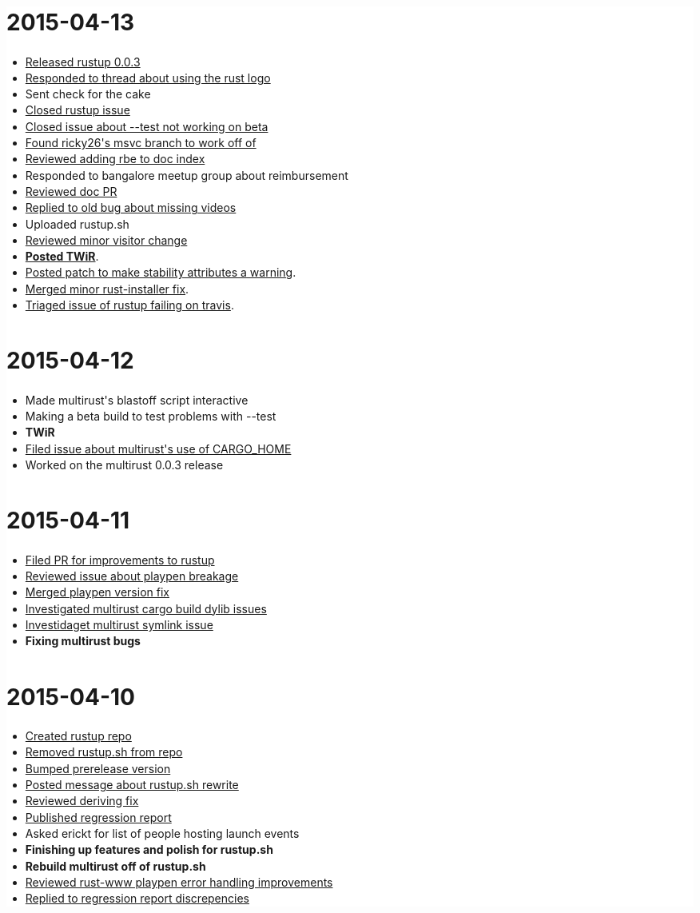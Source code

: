 # 2015-04-13

* [Released rustup 0.0.3](http://users.rust-lang.org/t/multirust-0-0-3/954)
* [Responded to thread about using the rust logo](https://www.reddit.com/r/rust/comments/32e8i5/rust_logo_ok_to_customise_and_use/cqb0p55)
* Sent check for the cake
* [Closed rustup issue](https://github.com/rust-lang/rust/issues/21149)
* [Closed issue about --test not working on beta](https://github.com/rust-lang/rust/issues/20832)
* [Found ricky26's msvc branch to work off of](https://github.com/ricky26/rust/tree/msvc)
* [Reviewed adding rbe to doc index](https://github.com/rust-lang/rust/pull/24393)
* Responded to bangalore meetup group about reimbursement
* [Reviewed doc PR](https://github.com/rust-lang/rust/pull/24395)
* [Replied to old bug about missing videos](https://bugzilla.mozilla.org/show_bug.cgi?id=1003414)
* Uploaded rustup.sh
* [Reviewed minor visitor change](https://github.com/rust-lang/rust/pull/24391)
* [**Posted TWiR**](https://www.reddit.com/r/rust/comments/32ii3z/this_week_in_rust_77/).
* [Posted patch to make stability attributes a warning](https://github.com/rust-lang/rust/pull/24399).
* [Merged minor rust-installer fix](https://github.com/rust-lang/rust-installer/pull/28).
* [Triaged issue of rustup failing on travis](https://github.com/rust-lang/rustup/issues/3).

# 2015-04-12

* Made multirust's blastoff script interactive
* Making a beta build to test problems with --test
* **TWiR**
* [Filed issue about multirust's use of CARGO_HOME](https://github.com/brson/multirust/issues/49)
* Worked on the multirust 0.0.3 release

# 2015-04-11

* [Filed PR for improvements to rustup](https://github.com/rust-lang/rustup/pull/1)
* [Reviewed issue about playpen breakage](https://github.com/rust-lang/rust-www/issues/107)
* [Merged playpen version fix](https://github.com/rust-lang/rust-www/pull/110)
* [Investigated multirust cargo build dylib issues](https://github.com/brson/multirust/issues/43#issuecomment-91953336)
* [Investidaget multirust symlink issue](https://github.com/brson/multirust/issues/40)
* **Fixing multirust bugs**

# 2015-04-10

* [Created rustup repo](https://github.com/rust-lang/rustup)
* [Removed rustup.sh from repo](https://github.com/rust-lang/rust/pull/24285)
* [Bumped prerelease version](https://github.com/rust-lang/rust/pull/24287)
* [Posted message about rustup.sh rewrite](http://users.rust-lang.org/t/rustup-sh-rewritten/913)
* [Reviewed deriving fix](https://github.com/rust-lang/rust/pull/24270)
* [Published regression report](http://internals.rust-lang.org/t/regression-report-beta-2015-04-03-vs-nightly-2015-04-10/1860)
* Asked erickt for list of people hosting launch events
* **Finishing up features and polish for rustup.sh**
* **Rebuild multirust off of rustup.sh**
* [Reviewed rust-www playpen error handling improvements](https://github.com/rust-lang/rust-www/pull/108)
* [Replied to regression report discrepencies](http://internals.rust-lang.org/t/regression-report-beta-2015-04-03-vs-nightly-2015-04-10/1860/3)
